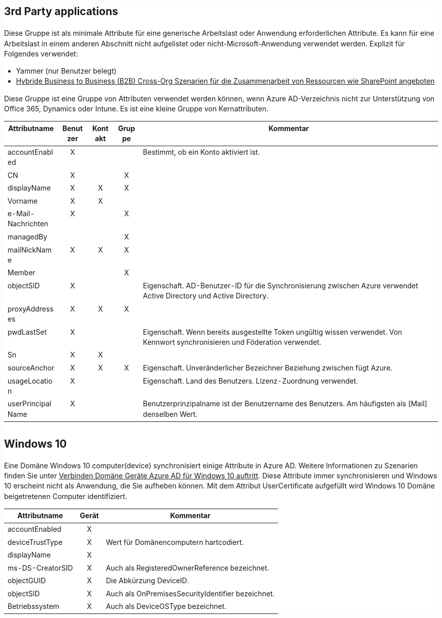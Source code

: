 ## <a name="3rd-party-applications"></a>3rd Party applications
Diese Gruppe ist als minimale Attribute für eine generische Arbeitslast oder Anwendung erforderlichen Attribute. Es kann für eine Arbeitslast in einem anderen Abschnitt nicht aufgelistet oder nicht-Microsoft-Anwendung verwendet werden. Explizit für Folgendes verwendet:

- Yammer (nur Benutzer belegt)
- [Hybride Business to Business (B2B) Cross-Org Szenarien für die Zusammenarbeit von Ressourcen wie SharePoint angeboten](http://go.microsoft.com/fwlink/?LinkId=747036)

Diese Gruppe ist eine Gruppe von Attributen verwendet werden können, wenn Azure AD-Verzeichnis nicht zur Unterstützung von Office 365, Dynamics oder Intune. Es ist eine kleine Gruppe von Kernattributen.

| Attributname| Benutzer| Kontakt| Gruppe| Kommentar |
| --- | :-: | :-: | :-: | --- |
| accountEnabled| X|  |  | Bestimmt, ob ein Konto aktiviert ist.|
| CN| X|  | X|  |
| displayName| X| X| X|  |
| Vorname| X| X|  |  |
| e-Mail-Nachrichten| X|  | X|  |
| managedBy|  |  | X|  |
| mailNickName| X| X| X|  |
| Member|  |  | X|  |
| objectSID| X|  |  | Eigenschaft. AD-Benutzer-ID für die Synchronisierung zwischen Azure verwendet Active Directory und Active Directory.|
| proxyAddresses| X| X| X|  |
| pwdLastSet| X|  |  | Eigenschaft. Wenn bereits ausgestellte Token ungültig wissen verwendet. Von Kennwort synchronisieren und Föderation verwendet.|
| Sn| X| X|  |  |
| sourceAnchor| X| X| X| Eigenschaft. Unveränderlicher Bezeichner Beziehung zwischen fügt Azure.|
| usageLocation| X|  |  | Eigenschaft. Land des Benutzers. Lizenz-Zuordnung verwendet.|
| userPrincipalName| X|  |  | Benutzerprinzipalname ist der Benutzername des Benutzers. Am häufigsten als [Mail] denselben Wert.|

## <a name="windows-10"></a>Windows 10
Eine Domäne Windows 10 computer(device) synchronisiert einige Attribute in Azure AD. Weitere Informationen zu Szenarien finden Sie unter [Verbinden Domäne Geräte Azure AD für Windows 10 auftritt](active-directory-azureadjoin-devices-group-policy.md). Diese Attribute immer synchronisieren und Windows 10 erscheint nicht als Anwendung, die Sie aufheben können. Mit dem Attribut UserCertificate aufgefüllt wird Windows 10 Domäne beigetretenen Computer identifiziert.

| Attributname| Gerät| Kommentar |
| --- | :-: | --- |
| accountEnabled| X| |
| deviceTrustType| X| Wert für Domänencomputern hartcodiert. |
| displayName | X| |
| ms-DS-CreatorSID | X| Auch als RegisteredOwnerReference bezeichnet.|
| objectGUID | X| Die Abkürzung DeviceID.|
| objectSID | X| Auch als OnPremisesSecurityIdentifier bezeichnet.|
| Betriebssystem | X| Auch als DeviceOSType bezeichnet.|